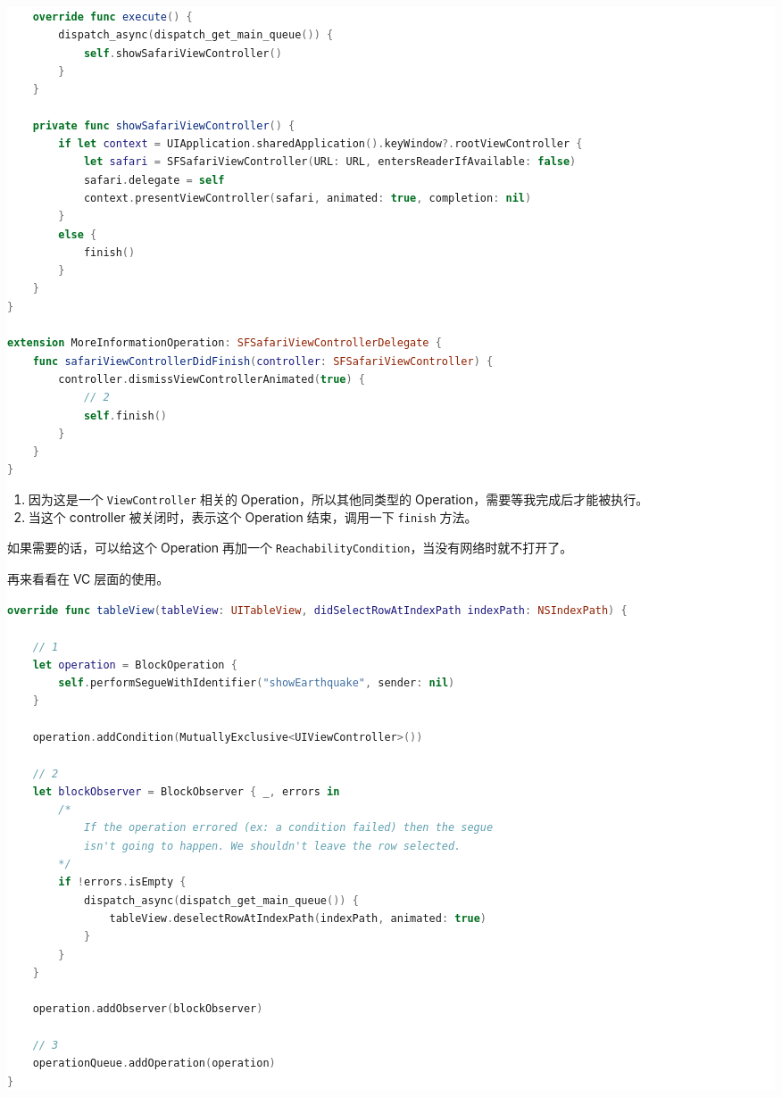 ```swift
    override func execute() {
        dispatch_async(dispatch_get_main_queue()) {
            self.showSafariViewController()
        }
    }

    private func showSafariViewController() {
        if let context = UIApplication.sharedApplication().keyWindow?.rootViewController {
            let safari = SFSafariViewController(URL: URL, entersReaderIfAvailable: false)
            safari.delegate = self
            context.presentViewController(safari, animated: true, completion: nil)
        }
        else {
            finish()
        }
    }
}

extension MoreInformationOperation: SFSafariViewControllerDelegate {
    func safariViewControllerDidFinish(controller: SFSafariViewController) {
        controller.dismissViewControllerAnimated(true) {
            // 2
            self.finish()
        }
    }
}
```

1. 因为这是一个 `ViewController` 相关的 Operation，所以其他同类型的 Operation，需要等我完成后才能被执行。
2. 当这个 controller 被关闭时，表示这个 Operation 结束，调用一下 `finish` 方法。

如果需要的话，可以给这个 Operation 再加一个 `ReachabilityCondition`，当没有网络时就不打开了。

再来看看在 VC 层面的使用。

```swift
override func tableView(tableView: UITableView, didSelectRowAtIndexPath indexPath: NSIndexPath) {

    // 1
    let operation = BlockOperation {
        self.performSegueWithIdentifier("showEarthquake", sender: nil)
    }

    operation.addCondition(MutuallyExclusive<UIViewController>())

    // 2
    let blockObserver = BlockObserver { _, errors in
        /*
            If the operation errored (ex: a condition failed) then the segue
            isn't going to happen. We shouldn't leave the row selected.
        */
        if !errors.isEmpty {
            dispatch_async(dispatch_get_main_queue()) {
                tableView.deselectRowAtIndexPath(indexPath, animated: true)
            }
        }
    }

    operation.addObserver(blockObserver)

    // 3
    operationQueue.addOperation(operation)
}
```
